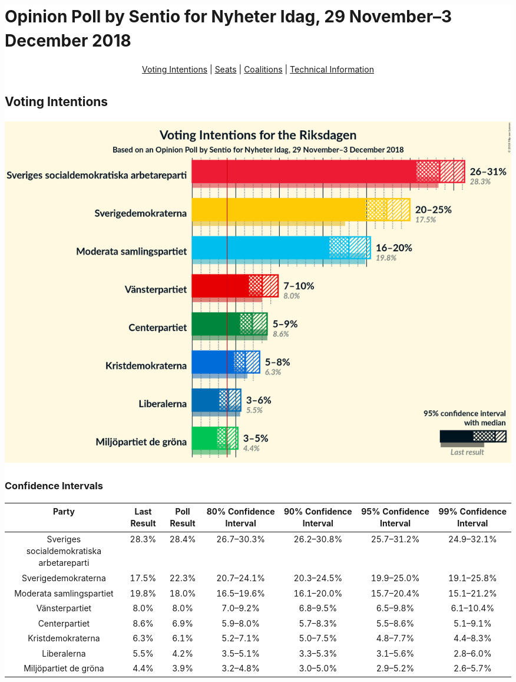 # Opinion Poll by Sentio for Nyheter Idag, 29 November–3 December 2018

<p align="center"><a href="#voting-intentions">Voting Intentions</a> | <a href="#seats">Seats</a> | <a href="#coalitions">Coalitions</a> | <a href="#technical-information">Technical Information</a></p>

## Voting Intentions

![Graph with voting intentions not yet produced](2018-12-03-Sentio.png "Voting Intentions")

### Confidence Intervals

| Party | Last Result | Poll Result | 80% Confidence Interval | 90% Confidence Interval | 95% Confidence Interval | 99% Confidence Interval |
|:-----:|:-----------:|:-----------:|:-----------------------:|:-----------------------:|:-----------------------:|:-----------------------:|
| Sveriges socialdemokratiska arbetareparti | 28.3% | 28.4% | 26.7–30.3% |26.2–30.8% |25.7–31.2% |24.9–32.1% |
| Sverigedemokraterna | 17.5% | 22.3% | 20.7–24.1% |20.3–24.5% |19.9–25.0% |19.1–25.8% |
| Moderata samlingspartiet | 19.8% | 18.0% | 16.5–19.6% |16.1–20.0% |15.7–20.4% |15.1–21.2% |
| Vänsterpartiet | 8.0% | 8.0% | 7.0–9.2% |6.8–9.5% |6.5–9.8% |6.1–10.4% |
| Centerpartiet | 8.6% | 6.9% | 5.9–8.0% |5.7–8.3% |5.5–8.6% |5.1–9.1% |
| Kristdemokraterna | 6.3% | 6.1% | 5.2–7.1% |5.0–7.5% |4.8–7.7% |4.4–8.3% |
| Liberalerna | 5.5% | 4.2% | 3.5–5.1% |3.3–5.3% |3.1–5.6% |2.8–6.0% |
| Miljöpartiet de gröna | 4.4% | 3.9% | 3.2–4.8% |3.0–5.0% |2.9–5.2% |2.6–5.7% |
